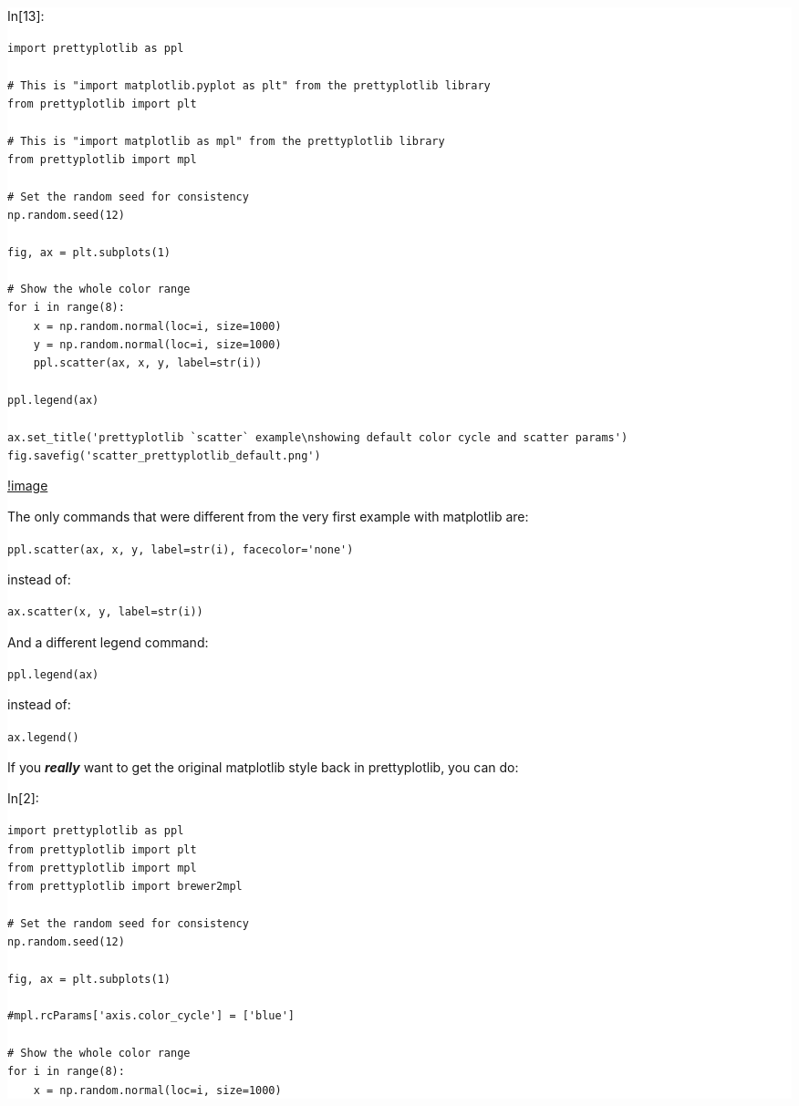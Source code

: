 In[13]:

```
import prettyplotlib as ppl

# This is "import matplotlib.pyplot as plt" from the prettyplotlib library
from prettyplotlib import plt

# This is "import matplotlib as mpl" from the prettyplotlib library
from prettyplotlib import mpl

# Set the random seed for consistency
np.random.seed(12)

fig, ax = plt.subplots(1)

# Show the whole color range
for i in range(8):
    x = np.random.normal(loc=i, size=1000)
    y = np.random.normal(loc=i, size=1000)
    ppl.scatter(ax, x, y, label=str(i))
    
ppl.legend(ax)
    
ax.set_title('prettyplotlib `scatter` example\nshowing default color cycle and scatter params')
fig.savefig('scatter_prettyplotlib_default.png')
```



[!image]()


The only commands that were different from the very first example with
matplotlib are:

    ppl.scatter(ax, x, y, label=str(i), facecolor='none')

instead of:

    ax.scatter(x, y, label=str(i))

And a different legend command:

    ppl.legend(ax)

instead of:

    ax.legend()

If you ***really*** want to get the original matplotlib style back in
prettyplotlib, you can do:

In[2]:

```
import prettyplotlib as ppl
from prettyplotlib import plt
from prettyplotlib import mpl
from prettyplotlib import brewer2mpl

# Set the random seed for consistency
np.random.seed(12)

fig, ax = plt.subplots(1)

#mpl.rcParams['axis.color_cycle'] = ['blue']

# Show the whole color range
for i in range(8):
    x = np.random.normal(loc=i, size=1000)
```